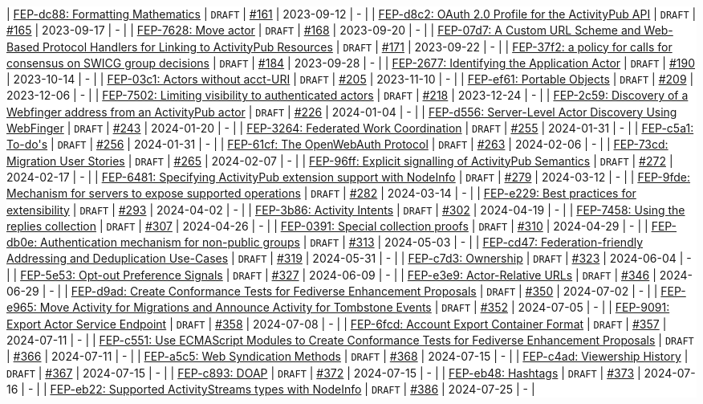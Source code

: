 | [FEP-dc88: Formatting Mathematics](./fep/dc88/fep-dc88.md) | `DRAFT` | [#161](https://codeberg.org/fediverse/fep/issues/161) | 2023-09-12 | - |
| [FEP-d8c2: OAuth 2.0 Profile for the ActivityPub API](./fep/d8c2/fep-d8c2.md) | `DRAFT` | [#165](https://codeberg.org/fediverse/fep/issues/165) | 2023-09-17 | - |
| [FEP-7628: Move actor](./fep/7628/fep-7628.md) | `DRAFT` | [#168](https://codeberg.org/fediverse/fep/issues/168) | 2023-09-20 | - |
| [FEP-07d7: A Custom URL Scheme and Web-Based Protocol Handlers for Linking to ActivityPub Resources](./fep/07d7/fep-07d7.md) | `DRAFT` | [#171](https://codeberg.org/fediverse/fep/issues/171) | 2023-09-22 | - |
| [FEP-37f2: a policy for calls for consensus on SWICG group decisions](./fep/37f2/fep-37f2.md) | `DRAFT` | [#184](https://codeberg.org/fediverse/fep/issues/184) | 2023-09-28 | - |
| [FEP-2677: Identifying the Application Actor](./fep/2677/fep-2677.md) | `DRAFT` | [#190](https://codeberg.org/fediverse/fep/issues/190) | 2023-10-14 | - |
| [FEP-03c1: Actors without acct-URI](./fep/03c1/fep-03c1.md) | `DRAFT` | [#205](https://codeberg.org/fediverse/fep/issues/205) | 2023-11-10 | - |
| [FEP-ef61: Portable Objects](./fep/ef61/fep-ef61.md) | `DRAFT` | [#209](https://codeberg.org/fediverse/fep/issues/209) | 2023-12-06 | - |
| [FEP-7502: Limiting visibility to authenticated actors](./fep/7502/fep-7502.md) | `DRAFT` | [#218](https://codeberg.org/fediverse/fep/issues/218) | 2023-12-24 | - |
| [FEP-2c59: Discovery of a Webfinger address from an ActivityPub actor](./fep/2c59/fep-2c59.md) | `DRAFT` | [#226](https://codeberg.org/fediverse/fep/issues/226) | 2024-01-04 | - |
| [FEP-d556: Server-Level Actor Discovery Using WebFinger](./fep/d556/fep-d556.md) | `DRAFT` | [#243](https://codeberg.org/fediverse/fep/issues/243) | 2024-01-20 | - |
| [FEP-3264: Federated Work Coordination](./fep/3264/fep-3264.md) | `DRAFT` | [#255](https://codeberg.org/fediverse/fep/issues/255) | 2024-01-31 | - |
| [FEP-c5a1: To-do's](./fep/c5a1/fep-c5a1.md) | `DRAFT` | [#256](https://codeberg.org/fediverse/fep/issues/256) | 2024-01-31 | - |
| [FEP-61cf: The OpenWebAuth Protocol](./fep/61cf/fep-61cf.md) | `DRAFT` | [#263](https://codeberg.org/fediverse/fep/issues/263) | 2024-02-06 | - |
| [FEP-73cd: Migration User Stories](./fep/73cd/fep-73cd.md) | `DRAFT` | [#265](https://codeberg.org/fediverse/fep/issues/265) | 2024-02-07 | - |
| [FEP-96ff: Explicit signalling of ActivityPub Semantics](./fep/96ff/fep-96ff.md) | `DRAFT` | [#272](https://codeberg.org/fediverse/fep/issues/272) | 2024-02-17 | - |
| [FEP-6481: Specifying ActivityPub extension support with NodeInfo](./fep/6481/fep-6481.md) | `DRAFT` | [#279](https://codeberg.org/fediverse/fep/issues/279) | 2024-03-12 | - |
| [FEP-9fde: Mechanism for servers to expose supported operations](./fep/9fde/fep-9fde.md) | `DRAFT` | [#282](https://codeberg.org/fediverse/fep/issues/282) | 2024-03-14 | - |
| [FEP-e229: Best practices for extensibility](./fep/e229/fep-e229.md) | `DRAFT` | [#293](https://codeberg.org/fediverse/fep/issues/293) | 2024-04-02 | - |
| [FEP-3b86: Activity Intents](./fep/3b86/fep-3b86.md) | `DRAFT` | [#302](https://codeberg.org/fediverse/fep/issues/302) | 2024-04-19 | - |
| [FEP-7458: Using the replies collection](./fep/7458/fep-7458.md) | `DRAFT` | [#307](https://codeberg.org/fediverse/fep/issues/307) | 2024-04-26 | - |
| [FEP-0391: Special collection proofs](./fep/0391/fep-0391.md) | `DRAFT` | [#310](https://codeberg.org/fediverse/fep/issues/310) | 2024-04-29 | - |
| [FEP-db0e: Authentication mechanism for non-public groups](./fep/db0e/fep-db0e.md) | `DRAFT` | [#313](https://codeberg.org/fediverse/fep/issues/313) | 2024-05-03 | - |
| [FEP-cd47: Federation-friendly Addressing and Deduplication Use-Cases](./fep/cd47/fep-cd47.md) | `DRAFT` | [#319](https://codeberg.org/fediverse/fep/issues/319) | 2024-05-31 | - |
| [FEP-c7d3: Ownership](./fep/c7d3/fep-c7d3.md) | `DRAFT` | [#323](https://codeberg.org/fediverse/fep/issues/323) | 2024-06-04 | - |
| [FEP-5e53: Opt-out Preference Signals](./fep/5e53/fep-5e53.md) | `DRAFT` | [#327](https://codeberg.org/fediverse/fep/issues/327) | 2024-06-09 | - |
| [FEP-e3e9: Actor-Relative URLs](./fep/e3e9/fep-e3e9.md) | `DRAFT` | [#346](https://codeberg.org/fediverse/fep/issues/346) | 2024-06-29 | - |
| [FEP-d9ad: Create Conformance Tests for Fediverse Enhancement Proposals](./fep/d9ad/fep-d9ad.md) | `DRAFT` | [#350](https://codeberg.org/fediverse/fep/issues/350) | 2024-07-02 | - |
| [FEP-e965: Move Activity for Migrations and Announce Activity for Tombstone Events](./fep/e965/fep-e965.md) | `DRAFT` | [#352](https://codeberg.org/fediverse/fep/issues/352) | 2024-07-05 | - |
| [FEP-9091: Export Actor Service Endpoint](./fep/9091/fep-9091.md) | `DRAFT` | [#358](https://codeberg.org/fediverse/fep/issues/358) | 2024-07-08 | - |
| [FEP-6fcd: Account Export Container Format](./fep/6fcd/fep-6fcd.md) | `DRAFT` | [#357](https://codeberg.org/fediverse/fep/issues/357) | 2024-07-11 | - |
| [FEP-c551: Use ECMAScript Modules to Create Conformance Tests for Fediverse Enhancement Proposals](./fep/c551/fep-c551.md) | `DRAFT` | [#366](https://codeberg.org/fediverse/fep/issues/366) | 2024-07-11 | - |
| [FEP-a5c5: Web Syndication Methods](./fep/a5c5/fep-a5c5.md) | `DRAFT` | [#368](https://codeberg.org/fediverse/fep/issues/368) | 2024-07-15 | - |
| [FEP-c4ad: Viewership History](./fep/c4ad/fep-c4ad.md) | `DRAFT` | [#367](https://codeberg.org/fediverse/fep/issues/367) | 2024-07-15 | - |
| [FEP-c893: DOAP](./fep/c893/fep-c893.md) | `DRAFT` | [#372](https://codeberg.org/fediverse/fep/issues/372) | 2024-07-15 | - |
| [FEP-eb48: Hashtags](./fep/eb48/fep-eb48.md) | `DRAFT` | [#373](https://codeberg.org/fediverse/fep/issues/373) | 2024-07-16 | - |
| [FEP-eb22: Supported ActivityStreams types with NodeInfo](./fep/eb22/fep-eb22.md) | `DRAFT` | [#386](https://codeberg.org/fediverse/fep/issues/386) | 2024-07-25 | - |
